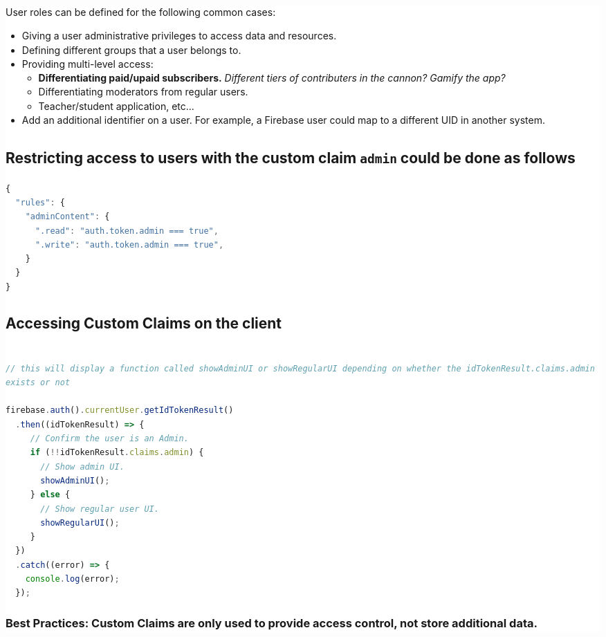 User roles can be defined for the following common cases:

* Giving a user administrative privileges to access data and resources.
* Defining different groups that a user belongs to.
* Providing multi-level access:
  * __Differentiating paid/upaid subscribers.__ *Different tiers of contributers in the cannon? Gamify the app?*
  * Differentiating moderators from regular users.
  * Teacher/student application, etc...
* Add an additional identifier on a user. For example, a Firebase user could map to a different UID in another system.

## Restricting access to users with the custom claim `admin` could be done as follows

```js
{
  "rules": {
    "adminContent": {
      ".read": "auth.token.admin === true",
      ".write": "auth.token.admin === true",
    }
  }
}
```

## Accessing Custom Claims on the client

```js

// this will display a function called showAdminUI or showRegularUI depending on whether the idTokenResult.claims.admin exists or not

firebase.auth().currentUser.getIdTokenResult()
  .then((idTokenResult) => {
     // Confirm the user is an Admin.
     if (!!idTokenResult.claims.admin) {
       // Show admin UI.
       showAdminUI();
     } else {
       // Show regular user UI.
       showRegularUI();
     }
  })
  .catch((error) => {
    console.log(error);
  });
```

### Best Practices: Custom Claims are only used to provide access control, not store additional data.
